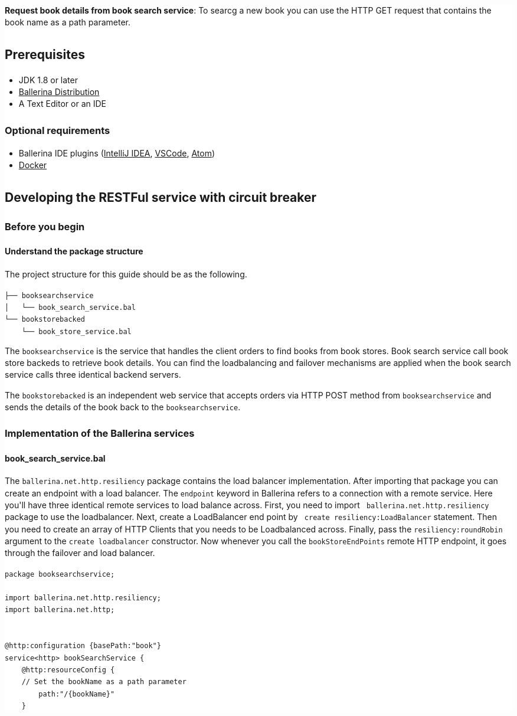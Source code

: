 **Request book details from book search service**: To searcg a new book you can use the HTTP GET request that contains the book name as a path parameter.

## <a name="pre-req"></a> Prerequisites
 
- JDK 1.8 or later
- [Ballerina Distribution](https://github.com/ballerina-lang/ballerina/blob/master/docs/quick-tour.md)
- A Text Editor or an IDE 

### Optional requirements
- Ballerina IDE plugins ([IntelliJ IDEA](https://plugins.jetbrains.com/plugin/9520-ballerina), [VSCode](https://marketplace.visualstudio.com/items?itemName=WSO2.Ballerina), [Atom](https://atom.io/packages/language-ballerina))
- [Docker](https://docs.docker.com/engine/installation/)

## <a name="developing-service"></a> Developing the RESTFul service with circuit breaker

### Before you begin

#### Understand the package structure
The project structure for this guide should be as the following.

```
├── booksearchservice
│   └── book_search_service.bal
└── bookstorebacked
    └── book_store_service.bal
```

The `booksearchservice` is the service that handles the client orders to find books from book stores. Book search service call book store backeds to retrieve book details. You can find the loadbalancing and failover mechanisms are applied when the book search service calls three identical backend servers.

The `bookstorebacked` is an independent web service that accepts orders via HTTP POST method from `booksearchservice` and sends the details of the book back to the `booksearchservice`.

### Implementation of the Ballerina services

#### book_search_service.bal
The `ballerina.net.http.resiliency` package contains the load balancer implementation. After importing that package you can create an endpoint with a load balancer. The `endpoint` keyword in Ballerina refers to a connection with a remote service. Here you'll have three identical remote services to load balance across. First, you need to import ` ballerina.net.http.resiliency` package to use the loadbalancer. Next, create a LoadBalancer end point by ` create resiliency:LoadBalancer` statement. Then you need to create an array of HTTP Clients that you needs to be Loadbalanced across. Finally, pass the `resiliency:roundRobin` argument to the `create loadbalancer` constructor. Now whenever you call the `bookStoreEndPoints` remote HTTP endpoint, it goes through the failover and load balancer. 

```ballerina
package booksearchservice;

import ballerina.net.http.resiliency;
import ballerina.net.http;


@http:configuration {basePath:"book"}
service<http> bookSearchService {
    @http:resourceConfig {
    // Set the bookName as a path parameter
        path:"/{bookName}"
    }
```